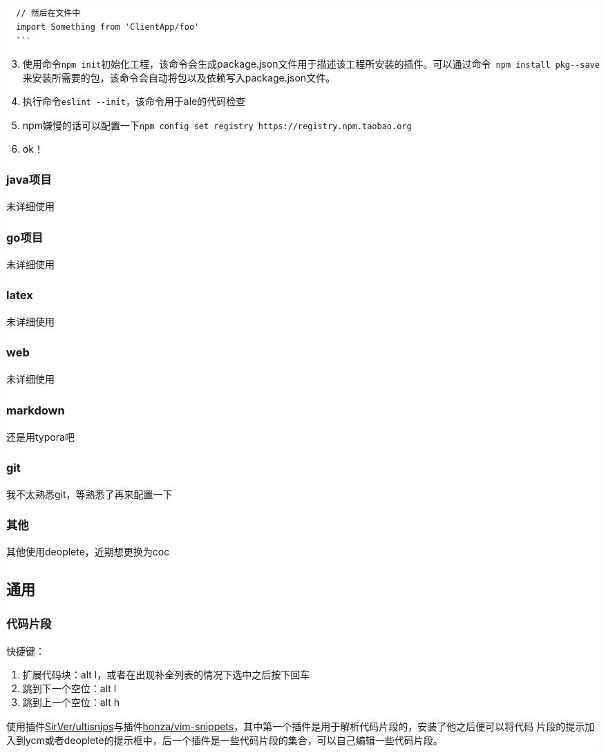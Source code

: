       // 然后在文件中
      import Something from 'ClientApp/foo'
      ```

3. 使用命令`npm init`初始化工程，该命令会生成package.json文件用于描述该工程所安装的插件。可以通过命令` npm install pkg--save`来安装所需要的包，该命令会自动将包以及依赖写入package.json文件。

4. 执行命令`eslint --init`，该命令用于ale的代码检查

5.  npm嫌慢的话可以配置一下`npm config set registry https://registry.npm.taobao.org`

6. ok！

### java项目

未详细使用

### go项目

未详细使用

### latex

未详细使用

### web

未详细使用

### markdown

还是用typora吧

### git

我不太熟悉git，等熟悉了再来配置一下

### 其他

其他使用deoplete，近期想更换为coc

## 通用

### 代码片段

快捷键：

1. 扩展代码块：alt l，或者在出现补全列表的情况下选中之后按下回车
2. 跳到下一个空位：alt l
3. 跳到上一个空位：alt h

使用插件[SirVer/ultisnips](https://github.com/SirVer/ultisnips)与插件[honza/vim-snippets](https://github.com/honza/vim-snippets)，其中第一个插件是用于解析代码片段的，安装了他之后便可以将代码 片段的提示加入到ycm或者deoplete的提示框中，后一个插件是一些代码片段的集合，可以自己编辑一些代码片段。
